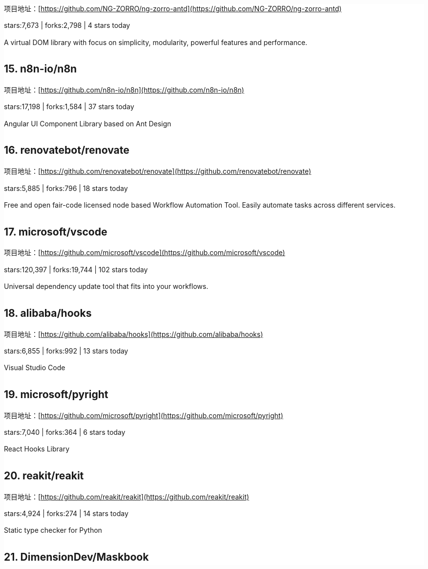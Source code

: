 项目地址：[https://github.com/NG-ZORRO/ng-zorro-antd](https://github.com/NG-ZORRO/ng-zorro-antd)

stars:7,673 | forks:2,798 | 4 stars today 

A virtual DOM library with focus on simplicity, modularity, powerful features and performance.

## 15. n8n-io/n8n 

项目地址：[https://github.com/n8n-io/n8n](https://github.com/n8n-io/n8n)

stars:17,198 | forks:1,584 | 37 stars today 

Angular UI Component Library based on Ant Design

## 16. renovatebot/renovate 

项目地址：[https://github.com/renovatebot/renovate](https://github.com/renovatebot/renovate)

stars:5,885 | forks:796 | 18 stars today 

Free and open fair-code licensed node based Workflow Automation Tool. Easily automate tasks across different services.

## 17. microsoft/vscode 

项目地址：[https://github.com/microsoft/vscode](https://github.com/microsoft/vscode)

stars:120,397 | forks:19,744 | 102 stars today 

Universal dependency update tool that fits into your workflows.

## 18. alibaba/hooks 

项目地址：[https://github.com/alibaba/hooks](https://github.com/alibaba/hooks)

stars:6,855 | forks:992 | 13 stars today 

Visual Studio Code

## 19. microsoft/pyright 

项目地址：[https://github.com/microsoft/pyright](https://github.com/microsoft/pyright)

stars:7,040 | forks:364 | 6 stars today 

React Hooks Library

## 20. reakit/reakit 

项目地址：[https://github.com/reakit/reakit](https://github.com/reakit/reakit)

stars:4,924 | forks:274 | 14 stars today 

Static type checker for Python

## 21. DimensionDev/Maskbook 
